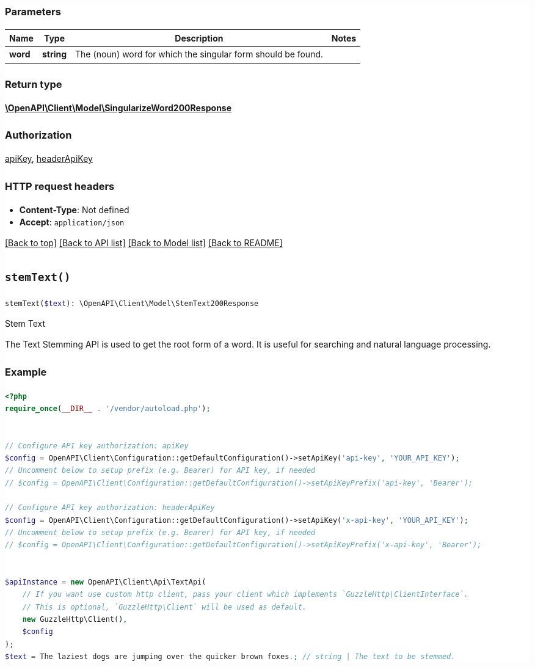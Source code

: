 ### Parameters

| Name | Type | Description  | Notes |
| ------------- | ------------- | ------------- | ------------- |
| **word** | **string**| The (noun) word for which the singular form should be found. | |

### Return type

[**\OpenAPI\Client\Model\SingularizeWord200Response**](../Model/SingularizeWord200Response.md)

### Authorization

[apiKey](../../README.md#apiKey), [headerApiKey](../../README.md#headerApiKey)

### HTTP request headers

- **Content-Type**: Not defined
- **Accept**: `application/json`

[[Back to top]](#) [[Back to API list]](../../README.md#endpoints)
[[Back to Model list]](../../README.md#models)
[[Back to README]](../../README.md)

## `stemText()`

```php
stemText($text): \OpenAPI\Client\Model\StemText200Response
```

Stem Text

The Text Stemming API is used to get the root form of a word. It is useful for searching and natural language processing.

### Example

```php
<?php
require_once(__DIR__ . '/vendor/autoload.php');


// Configure API key authorization: apiKey
$config = OpenAPI\Client\Configuration::getDefaultConfiguration()->setApiKey('api-key', 'YOUR_API_KEY');
// Uncomment below to setup prefix (e.g. Bearer) for API key, if needed
// $config = OpenAPI\Client\Configuration::getDefaultConfiguration()->setApiKeyPrefix('api-key', 'Bearer');

// Configure API key authorization: headerApiKey
$config = OpenAPI\Client\Configuration::getDefaultConfiguration()->setApiKey('x-api-key', 'YOUR_API_KEY');
// Uncomment below to setup prefix (e.g. Bearer) for API key, if needed
// $config = OpenAPI\Client\Configuration::getDefaultConfiguration()->setApiKeyPrefix('x-api-key', 'Bearer');


$apiInstance = new OpenAPI\Client\Api\TextApi(
    // If you want use custom http client, pass your client which implements `GuzzleHttp\ClientInterface`.
    // This is optional, `GuzzleHttp\Client` will be used as default.
    new GuzzleHttp\Client(),
    $config
);
$text = The laziest dogs are jumping over the quicker brown foxes.; // string | The text to be stemmed.
```